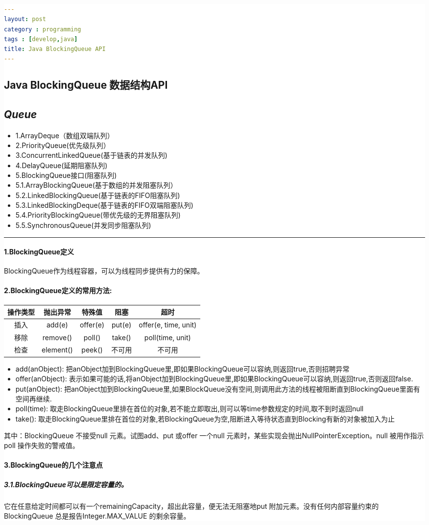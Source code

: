 ```yaml
---
layout: post
category : programming
tags : [develop,java]
title: Java BlockingQueue API
---
```


Java BlockingQueue 数据结构API
------------------------------------

_Queue_ 
----------------- 
- 1.ArrayDeque（数组双端队列） 
- 2.PriorityQueue(优先级队列） 
- 3.ConcurrentLinkedQueue(基于链表的并发队列) 
- 4.DelayQueue(延期阻塞队列)
- 5.BlockingQueue接口(阻塞队列)
- 5.1.ArrayBlockingQueue(基于数组的并发阻塞队列） 
- 5.2.LinkedBlockingQueue(基于链表的FIFO阻塞队列)
- 5.3.LinkedBlockingDeque(基于链表的FIFO双端阻塞队列)
- 5.4.PriorityBlockingQueue(带优先级的无界阻塞队列) 
- 5.5.SynchronousQueue(并发同步阻塞队列)
------------------

#### 1.BlockingQueue定义

BlockingQueue作为线程容器，可以为线程同步提供有力的保障。

#### 2.BlockingQueue定义的常用方法:

|操作类型| 抛出异常  | 特殊值    | 阻塞    | 超时                  |
|:-----:|:--------:|:--------:|:------:|:--------------------:|
| 插入  | add(e)   | offer(e) | put(e) | offer(e, time, unit) |
| 移除  | remove() | poll()   | take() | poll(time, unit)     |
| 检查  | element()| peek()   | 不可用  | 不可用                |

- add(anObject): 把anObject加到BlockingQueue里,即如果BlockingQueue可以容纳,则返回true,否则招聘异常
- offer(anObject): 表示如果可能的话,将anObject加到BlockingQueue里,即如果BlockingQueue可以容纳,则返回true,否则返回false.
- put(anObject): 把anObject加到BlockingQueue里,如果BlockQueue没有空间,则调用此方法的线程被阻断直到BlockingQueue里面有空间再继续.
- poll(time): 取走BlockingQueue里排在首位的对象,若不能立即取出,则可以等time参数规定的时间,取不到时返回null
- take(): 取走BlockingQueue里排在首位的对象,若BlockingQueue为空,阻断进入等待状态直到Blocking有新的对象被加入为止

其中：BlockingQueue 不接受null 元素。试图add、put 或offer 一个null 元素时，某些实现会抛出NullPointerException。null 被用作指示poll 操作失败的警戒值。 

#### 3.BlockingQueue的几个注意点

##### 3.1.BlockingQueue可以是限定容量的。

它在任意给定时间都可以有一个remainingCapacity，超出此容量，便无法无阻塞地put 附加元素。没有任何内部容量约束的BlockingQueue 总是报告Integer.MAX_VALUE 的剩余容量。
